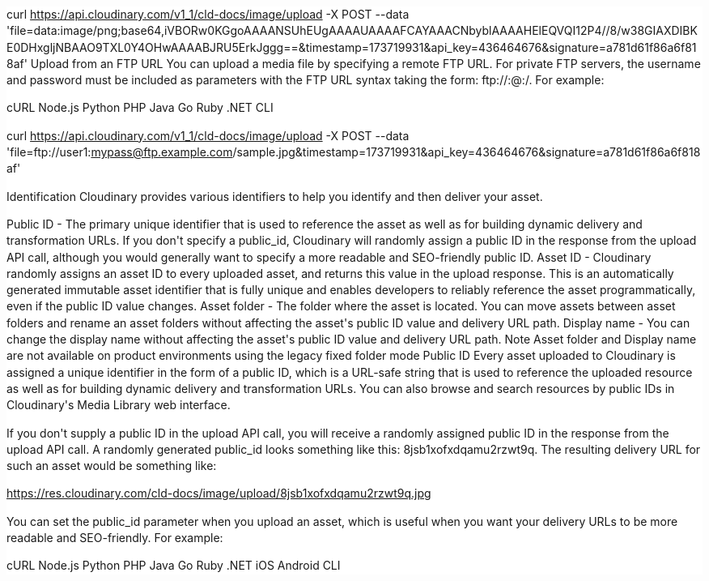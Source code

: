 curl https://api.cloudinary.com/v1_1/cld-docs/image/upload -X POST --data 'file=data:image/png;base64,iVBORw0KGgoAAAANSUhEUgAAAAUAAAAFCAYAAACNbyblAAAAHElEQVQI12P4//8/w38GIAXDIBKE0DHxgljNBAAO9TXL0Y4OHwAAAABJRU5ErkJggg==&timestamp=173719931&api_key=436464676&signature=a781d61f86a6f818af'
Upload from an FTP URL
You can upload a media file by specifying a remote FTP URL. For private FTP servers, the username and password must be included as parameters with the FTP URL syntax taking the form: ftp://<user>:<password>@<host>:<port>/<url-path>. For example:

cURL
Node.js
Python
PHP
Java
Go
Ruby
.NET
CLI

curl https://api.cloudinary.com/v1_1/cld-docs/image/upload -X POST --data 'file=ftp://user1:mypass@ftp.example.com/sample.jpg&timestamp=173719931&api_key=436464676&signature=a781d61f86a6f818af'

Identification
Cloudinary provides various identifiers to help you identify and then deliver your asset.

Public ID - The primary unique identifier that is used to reference the asset as well as for building dynamic delivery and transformation URLs. If you don't specify a public_id, Cloudinary will randomly assign a public ID in the response from the upload API call, although you would generally want to specify a more readable and SEO-friendly public ID.
Asset ID - Cloudinary randomly assigns an asset ID to every uploaded asset, and returns this value in the upload response. This is an automatically generated immutable asset identifier that is fully unique and enables developers to reliably reference the asset programmatically, even if the public ID value changes.
Asset folder - The folder where the asset is located. You can move assets between asset folders and rename an asset folders without affecting the asset's public ID value and delivery URL path.
Display name - You can change the display name without affecting the asset's public ID value and delivery URL path.
Note Asset folder and Display name are not available on product environments using the legacy fixed folder mode
Public ID
Every asset uploaded to Cloudinary is assigned a unique identifier in the form of a public ID, which is a URL-safe string that is used to reference the uploaded resource as well as for building dynamic delivery and transformation URLs. You can also browse and search resources by public IDs in Cloudinary's Media Library web interface.

If you don't supply a public ID in the upload API call, you will receive a randomly assigned public ID in the response from the upload API call. A randomly generated public_id looks something like this: 8jsb1xofxdqamu2rzwt9q. The resulting delivery URL for such an asset would be something like:

https://res.cloudinary.com/cld-docs/image/upload/8jsb1xofxdqamu2rzwt9q.jpg

You can set the public_id parameter when you upload an asset, which is useful when you want your delivery URLs to be more readable and SEO-friendly. For example:

cURL
Node.js
Python
PHP
Java
Go
Ruby
.NET
iOS
Android
CLI
